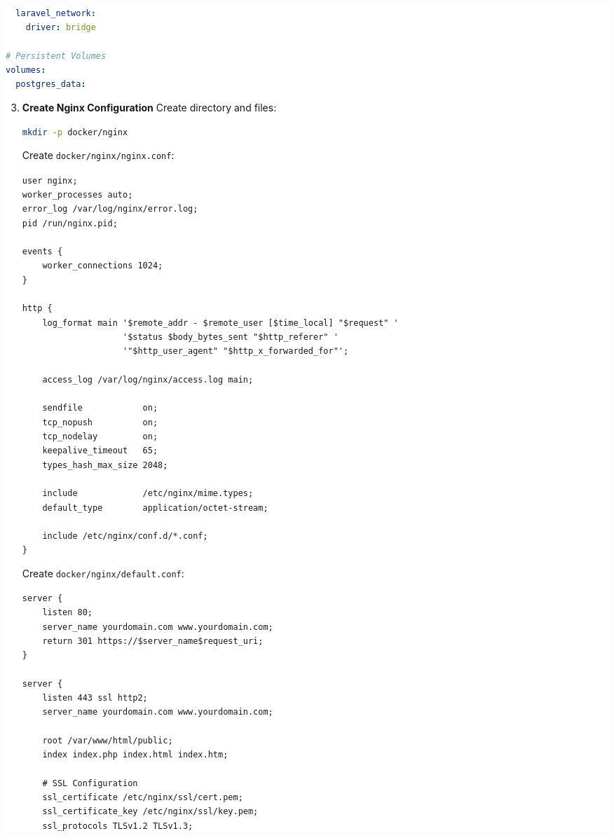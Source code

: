    ```yaml
     laravel_network:
       driver: bridge

   # Persistent Volumes
   volumes:
     postgres_data:
   ```

3. **Create Nginx Configuration**
   Create directory and files:
   ```bash
   mkdir -p docker/nginx
   ```

   Create `docker/nginx/nginx.conf`:
   ```nginx
   user nginx;
   worker_processes auto;
   error_log /var/log/nginx/error.log;
   pid /run/nginx.pid;

   events {
       worker_connections 1024;
   }

   http {
       log_format main '$remote_addr - $remote_user [$time_local] "$request" '
                       '$status $body_bytes_sent "$http_referer" '
                       '"$http_user_agent" "$http_x_forwarded_for"';

       access_log /var/log/nginx/access.log main;

       sendfile            on;
       tcp_nopush          on;
       tcp_nodelay         on;
       keepalive_timeout   65;
       types_hash_max_size 2048;

       include             /etc/nginx/mime.types;
       default_type        application/octet-stream;

       include /etc/nginx/conf.d/*.conf;
   }
   ```

   Create `docker/nginx/default.conf`:
   ```nginx
   server {
       listen 80;
       server_name yourdomain.com www.yourdomain.com;
       return 301 https://$server_name$request_uri;
   }

   server {
       listen 443 ssl http2;
       server_name yourdomain.com www.yourdomain.com;

       root /var/www/html/public;
       index index.php index.html index.htm;

       # SSL Configuration
       ssl_certificate /etc/nginx/ssl/cert.pem;
       ssl_certificate_key /etc/nginx/ssl/key.pem;
       ssl_protocols TLSv1.2 TLSv1.3;
   ```